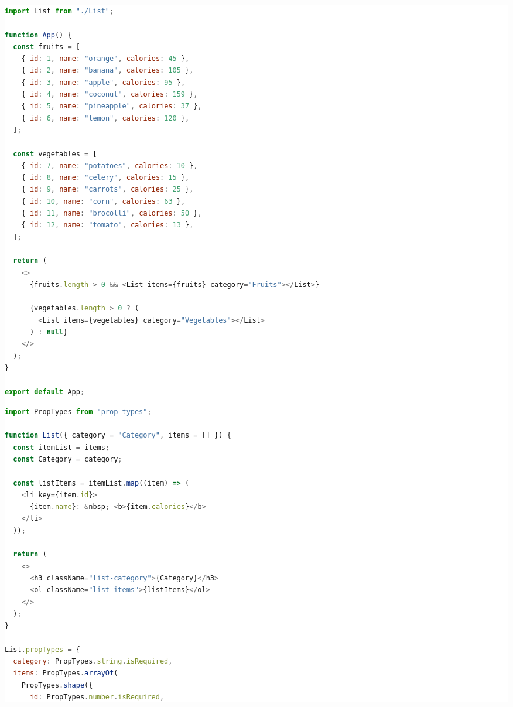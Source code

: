   

  

```JavaScript
import List from "./List";

function App() {
  const fruits = [
    { id: 1, name: "orange", calories: 45 },
    { id: 2, name: "banana", calories: 105 },
    { id: 3, name: "apple", calories: 95 },
    { id: 4, name: "coconut", calories: 159 },
    { id: 5, name: "pineapple", calories: 37 },
    { id: 6, name: "lemon", calories: 120 },
  ];

  const vegetables = [
    { id: 7, name: "potatoes", calories: 10 },
    { id: 8, name: "celery", calories: 15 },
    { id: 9, name: "carrots", calories: 25 },
    { id: 10, name: "corn", calories: 63 },
    { id: 11, name: "brocolli", calories: 50 },
    { id: 12, name: "tomato", calories: 13 },
  ];

  return (
    <>
      {fruits.length > 0 && <List items={fruits} category="Fruits"></List>}

      {vegetables.length > 0 ? (
        <List items={vegetables} category="Vegetables"></List>
      ) : null}
    </>
  );
}

export default App;
```

```JavaScript
import PropTypes from "prop-types";

function List({ category = "Category", items = [] }) {
  const itemList = items;
  const Category = category;

  const listItems = itemList.map((item) => (
    <li key={item.id}>
      {item.name}: &nbsp; <b>{item.calories}</b>
    </li>
  ));

  return (
    <>
      <h3 className="list-category">{Category}</h3>
      <ol className="list-items">{listItems}</ol>
    </>
  );
}

List.propTypes = {
  category: PropTypes.string.isRequired,
  items: PropTypes.arrayOf(
    PropTypes.shape({
      id: PropTypes.number.isRequired,
```